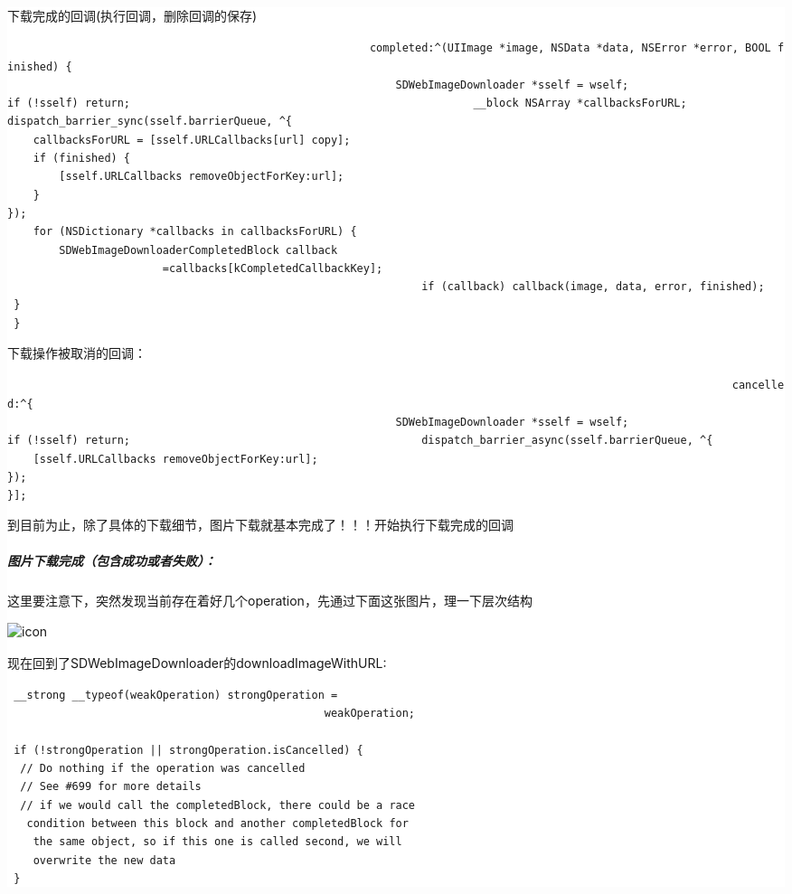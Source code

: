 下载完成的回调(执行回调，删除回调的保存)

```
                                                        completed:^(UIImage *image, NSData *data, NSError *error, BOOL finished) {
                                                            SDWebImageDownloader *sself = wself;
if (!sself) return;                                                     __block NSArray *callbacksForURL;                                                dispatch_barrier_sync(sself.barrierQueue, ^{
	callbacksForURL = [sself.URLCallbacks[url] copy];
	if (finished) {
		[sself.URLCallbacks removeObjectForKey:url];
	}
});
    for (NSDictionary *callbacks in callbacksForURL) {
		SDWebImageDownloaderCompletedBlock callback 
						=callbacks[kCompletedCallbackKey];
                                                                if (callback) callback(image, data, error, finished);
 }
 }

```

下载操作被取消的回调：

```
                                                                                                                cancelled:^{
                                                            SDWebImageDownloader *sself = wself;
if (!sself) return;                                             dispatch_barrier_async(sself.barrierQueue, ^{
	[sself.URLCallbacks removeObjectForKey:url];
});
}];

```

到目前为止，除了具体的下载细节，图片下载就基本完成了！！！开始执行下载完成的回调

##### 图片下载完成（包含成功或者失败）：

这里要注意下，突然发现当前存在着好几个operation，先通过下面这张图片，理一下层次结构

![icon](http://images2015.cnblogs.com/blog/715314/201512/715314-20151226140749593-1190538283.png)

现在回到了SDWebImageDownloader的downloadImageWithURL:


```
 __strong __typeof(weakOperation) strongOperation =
 												 weakOperation;
 												 
 if (!strongOperation || strongOperation.isCancelled) {
  // Do nothing if the operation was cancelled
  // See #699 for more details
  // if we would call the completedBlock, there could be a race
   condition between this block and another completedBlock for
    the same object, so if this one is called second, we will 
    overwrite the new data
 }

```
